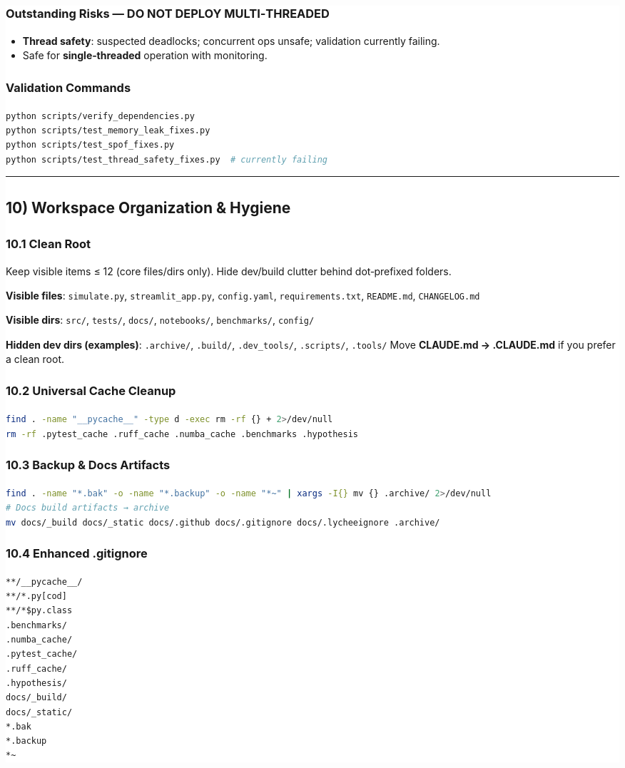 ### Outstanding Risks — DO NOT DEPLOY MULTI‑THREADED

- **Thread safety**: suspected deadlocks; concurrent ops unsafe; validation currently failing.
- Safe for **single‑threaded** operation with monitoring.

### Validation Commands

```bash
python scripts/verify_dependencies.py
python scripts/test_memory_leak_fixes.py
python scripts/test_spof_fixes.py
python scripts/test_thread_safety_fixes.py  # currently failing
```

------

## 10) Workspace Organization & Hygiene

### 10.1 Clean Root

Keep visible items ≤ 12 (core files/dirs only). Hide dev/build clutter behind dot‑prefixed folders.

**Visible files**: `simulate.py`, `streamlit_app.py`, `config.yaml`, `requirements.txt`, `README.md`, `CHANGELOG.md`

**Visible dirs**: `src/`, `tests/`, `docs/`, `notebooks/`, `benchmarks/`, `config/`

**Hidden dev dirs (examples)**: `.archive/`, `.build/`, `.dev_tools/`, `.scripts/`, `.tools/`
 Move **CLAUDE.md → .CLAUDE.md** if you prefer a clean root.

### 10.2 Universal Cache Cleanup

```bash
find . -name "__pycache__" -type d -exec rm -rf {} + 2>/dev/null
rm -rf .pytest_cache .ruff_cache .numba_cache .benchmarks .hypothesis
```

### 10.3 Backup & Docs Artifacts

```bash
find . -name "*.bak" -o -name "*.backup" -o -name "*~" | xargs -I{} mv {} .archive/ 2>/dev/null
# Docs build artifacts → archive
mv docs/_build docs/_static docs/.github docs/.gitignore docs/.lycheeignore .archive/
```

### 10.4 Enhanced .gitignore

```gitignore
**/__pycache__/
**/*.py[cod]
**/*$py.class
.benchmarks/
.numba_cache/
.pytest_cache/
.ruff_cache/
.hypothesis/
docs/_build/
docs/_static/
*.bak
*.backup
*~
```
